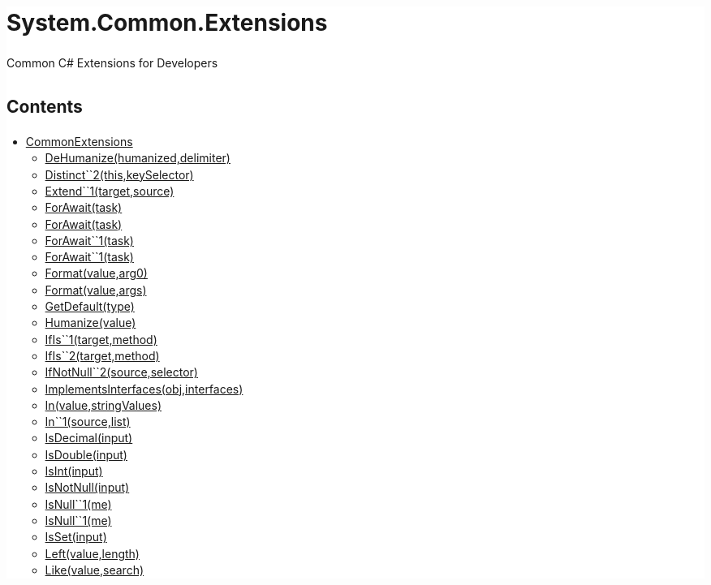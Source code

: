 <a name='assembly'></a>
# System.Common.Extensions
Common C# Extensions for Developers
## Contents

- [CommonExtensions](#T-System-CommonExtensions 'System.CommonExtensions')
  - [DeHumanize(humanized,delimiter)](#M-System-CommonExtensions-DeHumanize-System-String,System-String- 'System.CommonExtensions.DeHumanize(System.String,System.String)')
  - [Distinct\`\`2(this,keySelector)](#M-System-CommonExtensions-Distinct``2-System-Collections-Generic-IEnumerable{``0},System-Func{``0,``1}- 'System.CommonExtensions.Distinct``2(System.Collections.Generic.IEnumerable{``0},System.Func{``0,``1})')
  - [Extend\`\`1(target,source)](#M-System-CommonExtensions-Extend``1-``0,``0- 'System.CommonExtensions.Extend``1(``0,``0)')
  - [ForAwait(task)](#M-System-CommonExtensions-ForAwait-System-Threading-Tasks-ValueTask@- 'System.CommonExtensions.ForAwait(System.Threading.Tasks.ValueTask@)')
  - [ForAwait(task)](#M-System-CommonExtensions-ForAwait-System-Threading-Tasks-Task- 'System.CommonExtensions.ForAwait(System.Threading.Tasks.Task)')
  - [ForAwait\`\`1(task)](#M-System-CommonExtensions-ForAwait``1-System-Threading-Tasks-ValueTask{``0}@- 'System.CommonExtensions.ForAwait``1(System.Threading.Tasks.ValueTask{``0}@)')
  - [ForAwait\`\`1(task)](#M-System-CommonExtensions-ForAwait``1-System-Threading-Tasks-Task{``0}- 'System.CommonExtensions.ForAwait``1(System.Threading.Tasks.Task{``0})')
  - [Format(value,arg0)](#M-System-CommonExtensions-Format-System-String,System-Object- 'System.CommonExtensions.Format(System.String,System.Object)')
  - [Format(value,args)](#M-System-CommonExtensions-Format-System-String,System-Object[]- 'System.CommonExtensions.Format(System.String,System.Object[])')
  - [GetDefault(type)](#M-System-CommonExtensions-GetDefault-System-Type- 'System.CommonExtensions.GetDefault(System.Type)')
  - [Humanize(value)](#M-System-CommonExtensions-Humanize-System-String- 'System.CommonExtensions.Humanize(System.String)')
  - [IfIs\`\`1(target,method)](#M-System-CommonExtensions-IfIs``1-System-Object,System-Action{``0}- 'System.CommonExtensions.IfIs``1(System.Object,System.Action{``0})')
  - [IfIs\`\`2(target,method)](#M-System-CommonExtensions-IfIs``2-System-Object,System-Func{``0,``1}- 'System.CommonExtensions.IfIs``2(System.Object,System.Func{``0,``1})')
  - [IfNotNull\`\`2(source,selector)](#M-System-CommonExtensions-IfNotNull``2-``0,System-Func{``0,``1}- 'System.CommonExtensions.IfNotNull``2(``0,System.Func{``0,``1})')
  - [ImplementsInterfaces(obj,interfaces)](#M-System-CommonExtensions-ImplementsInterfaces-System-Object,System-Collections-Generic-List{System-Type}- 'System.CommonExtensions.ImplementsInterfaces(System.Object,System.Collections.Generic.List{System.Type})')
  - [In(value,stringValues)](#M-System-CommonExtensions-In-System-String,System-String[]- 'System.CommonExtensions.In(System.String,System.String[])')
  - [In\`\`1(source,list)](#M-System-CommonExtensions-In``1-``0,``0[]- 'System.CommonExtensions.In``1(``0,``0[])')
  - [IsDecimal(input)](#M-System-CommonExtensions-IsDecimal-System-String- 'System.CommonExtensions.IsDecimal(System.String)')
  - [IsDouble(input)](#M-System-CommonExtensions-IsDouble-System-String- 'System.CommonExtensions.IsDouble(System.String)')
  - [IsInt(input)](#M-System-CommonExtensions-IsInt-System-String- 'System.CommonExtensions.IsInt(System.String)')
  - [IsNotNull(input)](#M-System-CommonExtensions-IsNotNull-System-String- 'System.CommonExtensions.IsNotNull(System.String)')
  - [IsNull\`\`1(me)](#M-System-CommonExtensions-IsNull``1-``0- 'System.CommonExtensions.IsNull``1(``0)')
  - [IsNull\`\`1(me)](#M-System-CommonExtensions-IsNull``1-System-Nullable{``0}- 'System.CommonExtensions.IsNull``1(System.Nullable{``0})')
  - [IsSet(input)](#M-System-CommonExtensions-IsSet-System-String- 'System.CommonExtensions.IsSet(System.String)')
  - [Left(value,length)](#M-System-CommonExtensions-Left-System-String,System-Int32- 'System.CommonExtensions.Left(System.String,System.Int32)')
  - [Like(value,search)](#M-System-CommonExtensions-Like-System-String,System-String- 'System.CommonExtensions.Like(System.String,System.String)')